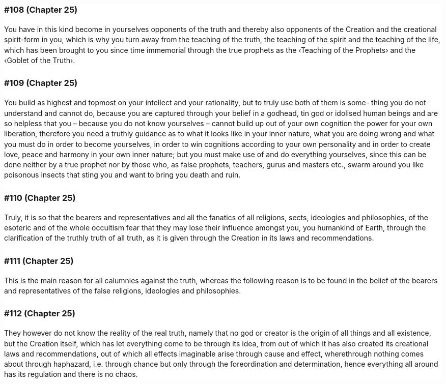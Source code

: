 ### #108 (Chapter 25)

 You have in this kind become in yourselves opponents of the truth and thereby also opponents of the Creation
 and the creational spirit-form in you, which is why you turn away from the teaching of the truth, the teaching
 of the spirit and the teaching of the life, which has been brought to you since time immemorial through the
 true prophets as the ‹Teaching of the Prophets› and the ‹Goblet of the Truth›.

### #109 (Chapter 25)

 You build as highest and topmost on your intellect and your rationality, but to truly use both of them is some-
 thing you do not understand and cannot do, because you are captured through your belief in a godhead, tin
 god or idolised human beings and are so helpless that you – because you do not know yourselves – cannot
 build up out of your own cognition the power for your own liberation, therefore you need a truthly guidance as
 to what it looks like in your inner nature, what you are doing wrong and what you must do in order to become
 yourselves, in order to win cognitions according to your own personality and in order to create love, peace and
 harmony in your own inner nature; but you must make use of and do everything yourselves, since this can be
 done neither by a true prophet nor by those who, as false prophets, teachers, gurus and masters etc., swarm
 around you like poisonous insects that sting you and want to bring you death and ruin.

### #110 (Chapter 25)

 Truly, it is so that the bearers and representatives and all the fanatics of all religions, sects, ideologies and philosophies, of the esoteric and of the whole occultism fear that they may lose their influence amongst you,
you humankind of Earth, through the clarification of the truthly truth of all truth, as it is given through the Creation in its laws and recommendations.

### #111 (Chapter 25)

 This is the main reason for all calumnies against the truth, whereas the following reason is to be found in the
 belief of the bearers and representatives of the false religions, ideologies and philosophies.

### #112 (Chapter 25)

 They however do not know the reality of the real truth, namely that no god or creator is the origin of all things
 and all existence, but the Creation itself, which has let everything come to be through its idea, from out of
 which it has also created its creational laws and recommendations, out of which all effects imaginable arise
 through cause and effect, wherethrough nothing comes about through haphazard, i.e. through chance but
 only through the foreordination and determination, hence everything all around has its regulation and there is
 no chaos.
